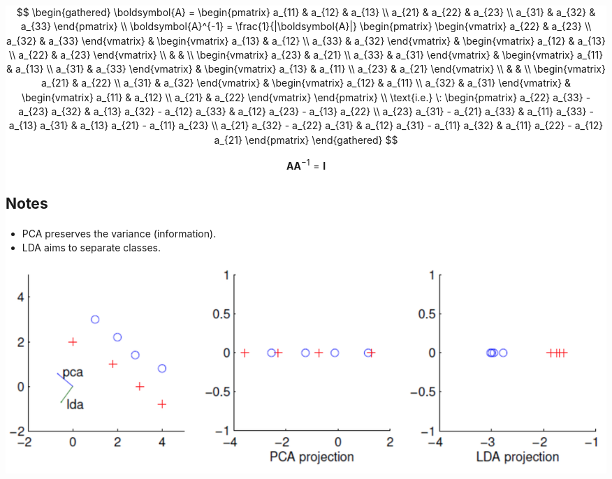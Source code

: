 $$
\begin{gathered}
\boldsymbol{A} =
\begin{pmatrix}
    a_{11} & a_{12} & a_{13} \\
    a_{21} & a_{22} & a_{23} \\
    a_{31} & a_{32} & a_{33}
\end{pmatrix} \\
\boldsymbol{A}^{-1} = \frac{1}{|\boldsymbol{A}|}
\begin{pmatrix}
    \begin{vmatrix} a_{22} & a_{23} \\ a_{32} & a_{33} \end{vmatrix} &
    \begin{vmatrix} a_{13} & a_{12} \\ a_{33} & a_{32} \end{vmatrix} &
    \begin{vmatrix} a_{12} & a_{13} \\ a_{22} & a_{23} \end{vmatrix} \\
    & & \\
    \begin{vmatrix} a_{23} & a_{21} \\ a_{33} & a_{31} \end{vmatrix} &
    \begin{vmatrix} a_{11} & a_{13} \\ a_{31} & a_{33} \end{vmatrix} &
    \begin{vmatrix} a_{13} & a_{11} \\ a_{23} & a_{21} \end{vmatrix} \\
    & & \\
    \begin{vmatrix} a_{21} & a_{22} \\ a_{31} & a_{32} \end{vmatrix} &
    \begin{vmatrix} a_{12} & a_{11} \\ a_{32} & a_{31} \end{vmatrix} &
    \begin{vmatrix} a_{11} & a_{12} \\ a_{21} & a_{22} \end{vmatrix}
\end{pmatrix} \\
\text{i.e.} \:
\begin{pmatrix}
    a_{22} a_{33} - a_{23} a_{32} & a_{13} a_{32} - a_{12} a_{33} & a_{12} a_{23} - a_{13} a_{22} \\
    a_{23} a_{31} - a_{21} a_{33} & a_{11} a_{33} - a_{13} a_{31} & a_{13} a_{21} - a_{11} a_{23} \\
    a_{21} a_{32} - a_{22} a_{31} & a_{12} a_{31} - a_{11} a_{32} & a_{11} a_{22} - a_{12} a_{21}
\end{pmatrix}
\end{gathered}
$$

$$
\boldsymbol{A} \boldsymbol{A}^{-1} = \boldsymbol{I}
$$

## Notes

- PCA preserves the variance (information).
- LDA aims to separate classes.

![PCA vs. LDA](img/PCA%20vs.%20LDA.png)
